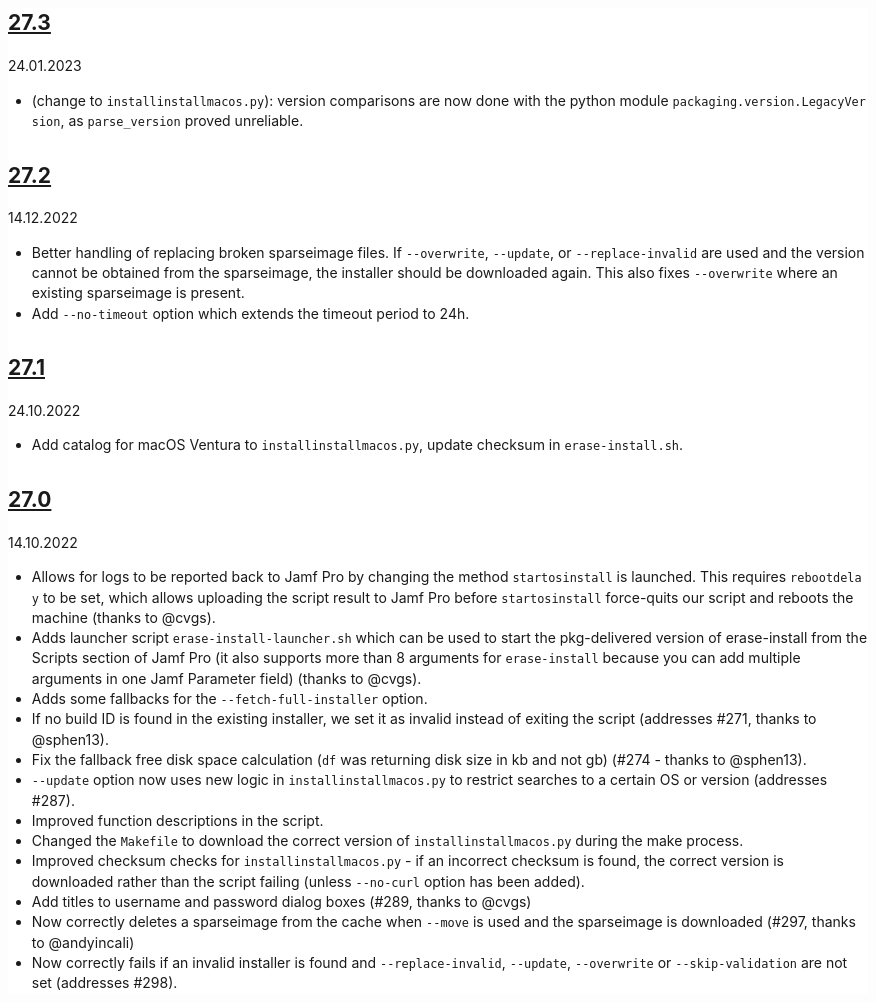 ## [27.3]

24.01.2023

- (change to `installinstallmacos.py`): version comparisons are now done with the python module `packaging.version.LegacyVersion`, as `parse_version` proved unreliable.

## [27.2]

14.12.2022

- Better handling of replacing broken sparseimage files. If `--overwrite`, `--update`, or `--replace-invalid` are used and the version cannot be obtained from the sparseimage, the installer should be downloaded again. This also fixes `--overwrite` where an existing sparseimage is present.
- Add `--no-timeout` option which extends the timeout period to 24h.

## [27.1]

24.10.2022

- Add catalog for macOS Ventura to `installinstallmacos.py`, update checksum in `erase-install.sh`.

## [27.0]

14.10.2022

- Allows for logs to be reported back to Jamf Pro by changing the method `startosinstall` is launched. This requires `rebootdelay` to be set, which allows uploading the script result to Jamf Pro before `startosinstall` force-quits our script and reboots the machine (thanks to @cvgs).
- Adds launcher script `erase-install-launcher.sh` which can be used to start the pkg-delivered version of erase-install from the Scripts section of Jamf Pro (it also supports more than 8 arguments for `erase-install` because you can add multiple arguments in one Jamf Parameter field) (thanks to @cvgs).
- Adds some fallbacks for the `--fetch-full-installer` option.
- If no build ID is found in the existing installer, we set it as invalid instead of exiting the script (addresses #271, thanks to @sphen13).
- Fix the fallback free disk space calculation (`df` was returning disk size in kb and not gb) (#274 - thanks to @sphen13).
- `--update` option now uses new logic in `installinstallmacos.py` to restrict searches to a certain OS or version (addresses #287).
- Improved function descriptions in the script.
- Changed the `Makefile` to download the correct version of `installinstallmacos.py` during the make process.
- Improved checksum checks for `installinstallmacos.py` - if an incorrect checksum is found, the correct version is downloaded rather than the script failing (unless `--no-curl` option has been added).
- Add titles to username and password dialog boxes (#289, thanks to @cvgs)
- Now correctly deletes a sparseimage from the cache when `--move` is used and the sparseimage is downloaded (#297, thanks to @andyincali)
- Now correctly fails if an invalid installer is found and `--replace-invalid`, `--update`, `--overwrite` or `--skip-validation` are not set (addresses #298).


[untagged]: https://github.com/grahampugh/erase-install/compare/v39.0...HEAD
[39.0]: https://github.com/grahampugh/erase-install/compare/v39.0...v39.0
[38.0]: https://github.com/grahampugh/erase-install/compare/v37.0...v38.0
[37.0]: https://github.com/grahampugh/erase-install/compare/v36.1...v37.0
[36.1]: https://github.com/grahampugh/erase-install/compare/v36.0...v36.1
[36.0]: https://github.com/grahampugh/erase-install/compare/v35.0...v36.0
[35.0]: https://github.com/grahampugh/erase-install/compare/v34.0...v35.0
[34.0]: https://github.com/grahampugh/erase-install/compare/v33.1...v34.0
[33.1]: https://github.com/grahampugh/erase-install/compare/v33.0...v33.1
[33.0]: https://github.com/grahampugh/erase-install/compare/v32.0...v33.0
[32.0]: https://github.com/grahampugh/erase-install/compare/v31.0...v32.0
[31.0]: https://github.com/grahampugh/erase-install/compare/v30.2...v31.0
[30.2]: https://github.com/grahampugh/erase-install/compare/v30.1...v30.2
[30.1]: https://github.com/grahampugh/erase-install/compare/v30.0...v30.1
[30.0]: https://github.com/grahampugh/erase-install/compare/v29.1...v30.0
[29.1]: https://github.com/grahampugh/erase-install/compare/v29.0...v29.1
[29.0]: https://github.com/grahampugh/erase-install/compare/v28.1...v29.0
[28.1]: https://github.com/grahampugh/erase-install/compare/v28.0...v28.1
[28.0]: https://github.com/grahampugh/erase-install/compare/v27.3...v28.0
[27.3]: https://github.com/grahampugh/erase-install/compare/v27.2...v27.3
[27.2]: https://github.com/grahampugh/erase-install/compare/v27.1...v27.2
[27.1]: https://github.com/grahampugh/erase-install/compare/v27.0...v27.1
[27.0]: https://github.com/grahampugh/erase-install/compare/v26.2...v27.0
[26.2]: https://github.com/grahampugh/erase-install/compare/v26.1...v26.2
[26.1]: https://github.com/grahampugh/erase-install/compare/v26.0...v26.1
[26.0]: https://github.com/grahampugh/erase-install/compare/v25.0...v26.0
[25.0]: https://github.com/grahampugh/erase-install/compare/v24.1...v25.0
[24.1]: https://github.com/grahampugh/erase-install/compare/v24.0...v24.1
[24.0]: https://github.com/grahampugh/erase-install/compare/v0.23.0...v24.0
[0.23.0]: https://github.com/grahampugh/erase-install/compare/v0.22.0...v0.23.0
[0.22.0]: https://github.com/grahampugh/erase-install/compare/v0.21.0...v0.22.0
[0.21.0]: https://github.com/grahampugh/erase-install/compare/v0.20.1...v0.21.0
[0.20.1]: https://github.com/grahampugh/erase-install/compare/v0.20.0...v0.20.1
[0.20.0]: https://github.com/grahampugh/erase-install/compare/v0.19.2...v0.20.0
[0.19.2]: https://github.com/grahampugh/erase-install/compare/v0.19.1...v0.19.2
[0.19.1]: https://github.com/grahampugh/erase-install/compare/v0.19.0...v0.19.1
[0.19.0]: https://github.com/grahampugh/erase-install/compare/v0.18.0...v0.19.0
[0.18.0]: https://github.com/grahampugh/erase-install/compare/v0.17.4...v0.18.0
[0.17.4]: https://github.com/grahampugh/erase-install/compare/v0.17.3...v0.17.4
[0.17.3]: https://github.com/grahampugh/erase-install/compare/v0.17.2...v0.17.3
[0.17.2]: https://github.com/grahampugh/erase-install/compare/v0.17.1...v0.17.2
[0.17.1]: https://github.com/grahampugh/erase-install/compare/v0.17.0...v0.17.1
[0.17.0]: https://github.com/grahampugh/erase-install/compare/v0.16.1...v0.17.0
[0.16.1]: https://github.com/grahampugh/erase-install/compare/v0.16.0...v0.16.1
[0.16.0]: https://github.com/grahampugh/erase-install/compare/v0.15.6...v0.16.0
[0.15.6]: https://github.com/grahampugh/erase-install/compare/v0.15.5...v0.15.6
[0.15.5]: https://github.com/grahampugh/erase-install/compare/v0.15.4...v0.15.5
[0.15.4]: https://github.com/grahampugh/erase-install/compare/v0.15.3...v0.15.4
[0.15.3]: https://github.com/grahampugh/erase-install/compare/v0.15.2...v0.15.3
[0.15.2]: https://github.com/grahampugh/erase-install/compare/v0.15.1...v0.15.2
[0.15.1]: https://github.com/grahampugh/erase-install/compare/v0.15.0...v0.15.1
[0.15.0]: https://github.com/grahampugh/erase-install/compare/v0.14.0...v0.15.0
[0.14.0]: https://github.com/grahampugh/erase-install/compare/v0.13.0...v0.14.0
[0.13.0]: https://github.com/grahampugh/erase-install/compare/v0.12.1...v0.13.0
[0.12.1]: https://github.com/grahampugh/erase-install/compare/v0.12.0...v0.12.1
[0.12.0]: https://github.com/grahampugh/erase-install/compare/v0.11.1...v0.12.0
[0.11.1]: https://github.com/grahampugh/erase-install/compare/v0.11.0...v0.11.1
[0.11.0]: https://github.com/grahampugh/erase-install/compare/v0.10.1...v0.11.0
[0.10.1]: https://github.com/grahampugh/erase-install/compare/v0.10.0...v0.10.1
[0.10.0]: https://github.com/grahampugh/erase-install/compare/v0.9.1...v0.10.0
[0.9.1]: https://github.com/grahampugh/erase-install/compare/v0.9.0...v0.9.1
[0.9.0]: https://github.com/grahampugh/erase-install/compare/v0.8.0...v0.9.0
[0.8.0]: https://github.com/grahampugh/erase-install/compare/v0.7.1...v0.8.0
[0.7.1]: https://github.com/grahampugh/erase-install/compare/v0.7.0...v0.7.1
[0.7.0]: https://github.com/grahampugh/erase-install/compare/v0.6.0...v0.7.0
[0.6.0]: https://github.com/grahampugh/erase-install/compare/v0.5.0...v0.6.0
[0.5.0]: https://github.com/grahampugh/erase-install/compare/v0.4.0...v0.5.0
[0.4.0]: https://github.com/grahampugh/erase-install/compare/v0.3.2...v0.4.0
[0.3.2]: https://github.com/grahampugh/erase-install/compare/v0.3.1...v0.3.2
[0.3.1]: https://github.com/grahampugh/erase-install/compare/v0.3.0...v0.3.1
[0.3.0]: https://github.com/grahampugh/erase-install/compare/v0.2.0...v0.3.0
[0.2.0]: https://github.com/grahampugh/erase-install/compare/v0.1.0...v0.2.0